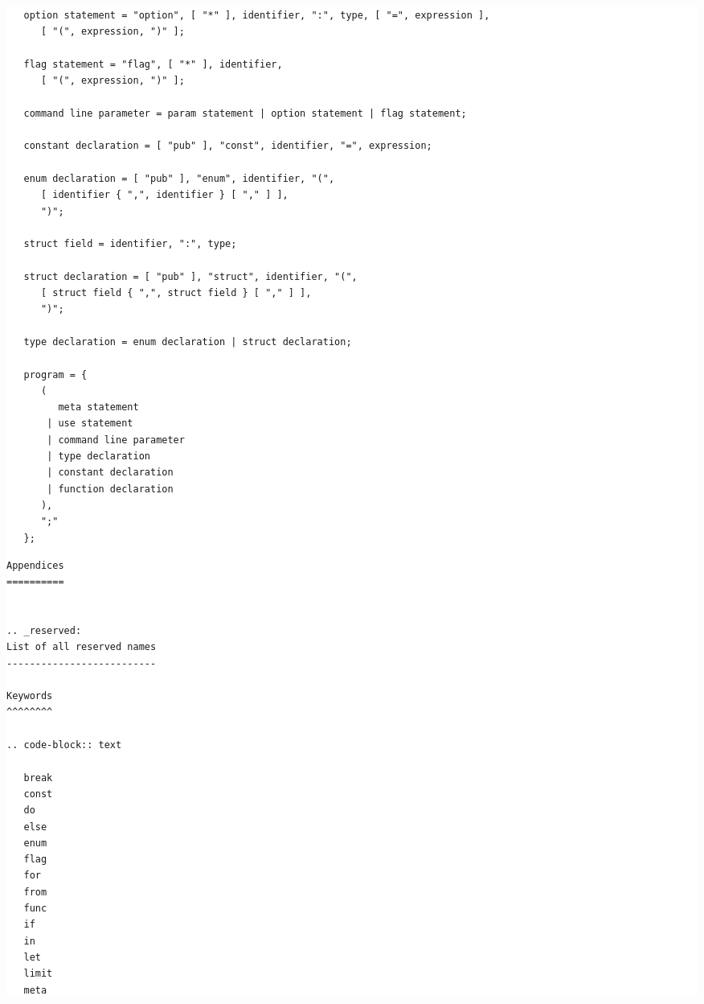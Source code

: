 ```
   option statement = "option", [ "*" ], identifier, ":", type, [ "=", expression ],
      [ "(", expression, ")" ];
   
   flag statement = "flag", [ "*" ], identifier,
      [ "(", expression, ")" ];

   command line parameter = param statement | option statement | flag statement;

   constant declaration = [ "pub" ], "const", identifier, "=", expression;

   enum declaration = [ "pub" ], "enum", identifier, "(",
      [ identifier { ",", identifier } [ "," ] ],
      ")";

   struct field = identifier, ":", type;

   struct declaration = [ "pub" ], "struct", identifier, "(",
      [ struct field { ",", struct field } [ "," ] ],
      ")";

   type declaration = enum declaration | struct declaration;

   program = {
      (
         meta statement
       | use statement
       | command line parameter
       | type declaration
       | constant declaration
       | function declaration
      ),
      ";"
   };

```

```
Appendices
==========


.. _reserved:
List of all reserved names
--------------------------

Keywords
^^^^^^^^

.. code-block:: text

   break
   const
   do
   else
   enum
   flag
   for
   from
   func
   if
   in
   let
   limit
   meta
```